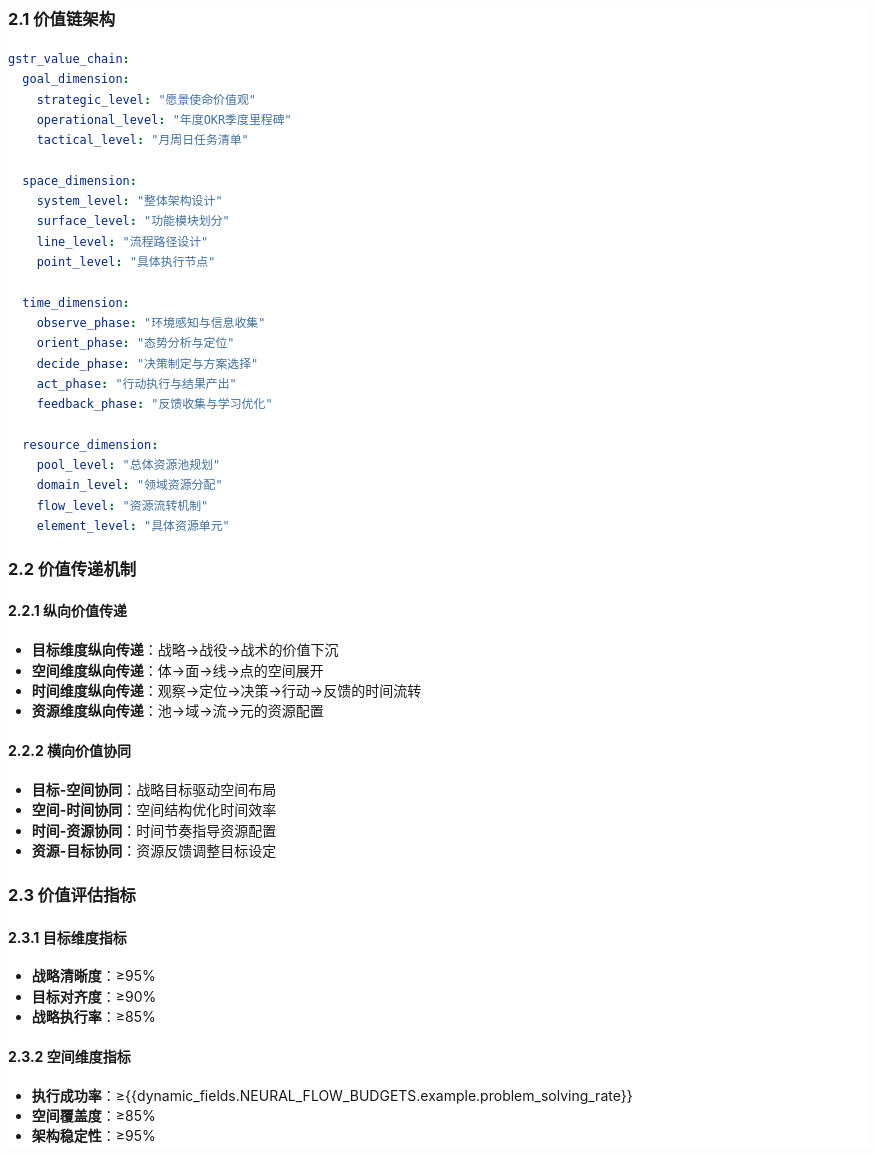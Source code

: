 ### 2.1 价值链架构

```yaml
gstr_value_chain:
  goal_dimension:
    strategic_level: "愿景使命价值观"
    operational_level: "年度OKR季度里程碑"
    tactical_level: "月周日任务清单"
    
  space_dimension:
    system_level: "整体架构设计"
    surface_level: "功能模块划分"
    line_level: "流程路径设计"
    point_level: "具体执行节点"
    
  time_dimension:
    observe_phase: "环境感知与信息收集"
    orient_phase: "态势分析与定位"
    decide_phase: "决策制定与方案选择"
    act_phase: "行动执行与结果产出"
    feedback_phase: "反馈收集与学习优化"
    
  resource_dimension:
    pool_level: "总体资源池规划"
    domain_level: "领域资源分配"
    flow_level: "资源流转机制"
    element_level: "具体资源单元"
```

### 2.2 价值传递机制

#### 2.2.1 纵向价值传递
- **目标维度纵向传递**：战略→战役→战术的价值下沉
- **空间维度纵向传递**：体→面→线→点的空间展开
- **时间维度纵向传递**：观察→定位→决策→行动→反馈的时间流转
- **资源维度纵向传递**：池→域→流→元的资源配置

#### 2.2.2 横向价值协同
- **目标-空间协同**：战略目标驱动空间布局
- **空间-时间协同**：空间结构优化时间效率
- **时间-资源协同**：时间节奏指导资源配置
- **资源-目标协同**：资源反馈调整目标设定

### 2.3 价值评估指标

#### 2.3.1 目标维度指标
- **战略清晰度**：≥95%
- **目标对齐度**：≥90%
- **战略执行率**：≥85%

#### 2.3.2 空间维度指标
- **执行成功率**：≥{{dynamic_fields.NEURAL_FLOW_BUDGETS.example.problem_solving_rate}}
- **空间覆盖度**：≥85%
- **架构稳定性**：≥95%
